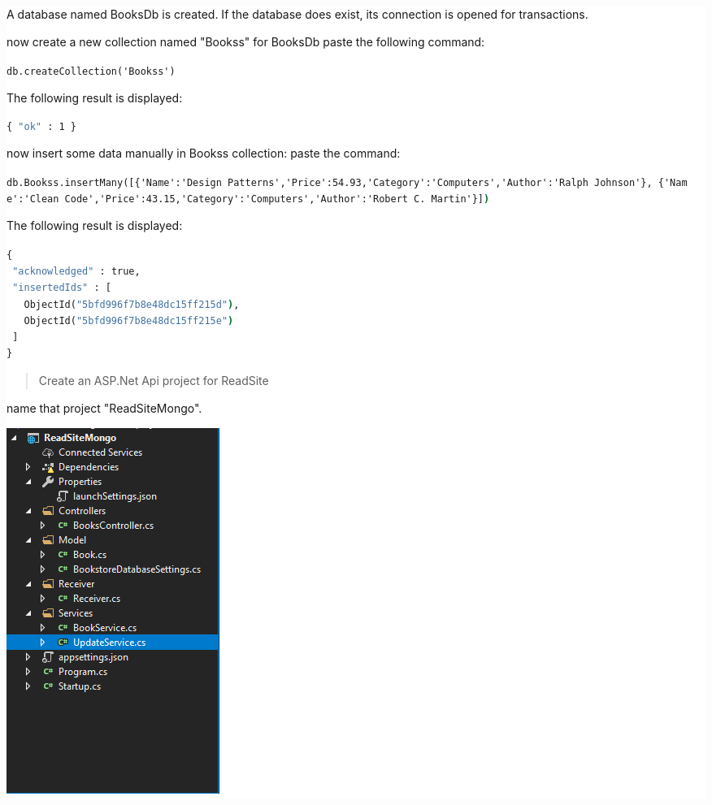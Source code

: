   A database named BooksDb is created. If the database does exist, its connection is opened for transactions.
 
 
 now create a new collection named "Bookss" for BooksDb
 paste the following command:
 ```cmd
 db.createCollection('Bookss')
 ```
 
 The following result is displayed:
 ```cmd
 { "ok" : 1 }
 ```
 now insert some data manually in  Bookss collection:
 paste the command:

 ```cmd
db.Bookss.insertMany([{'Name':'Design Patterns','Price':54.93,'Category':'Computers','Author':'Ralph Johnson'}, {'Name':'Clean Code','Price':43.15,'Category':'Computers','Author':'Robert C. Martin'}])

 ```
  The following result is displayed:
 ```cmd
 {
  "acknowledged" : true,
  "insertedIds" : [
    ObjectId("5bfd996f7b8e48dc15ff215d"),
    ObjectId("5bfd996f7b8e48dc15ff215e")
  ]
}
```
 
 > Create an ASP.Net Api project for ReadSite
  
 name that project "ReadSiteMongo".

 ![IMAGE](../img/CQRSReadsiteMongo.png)
